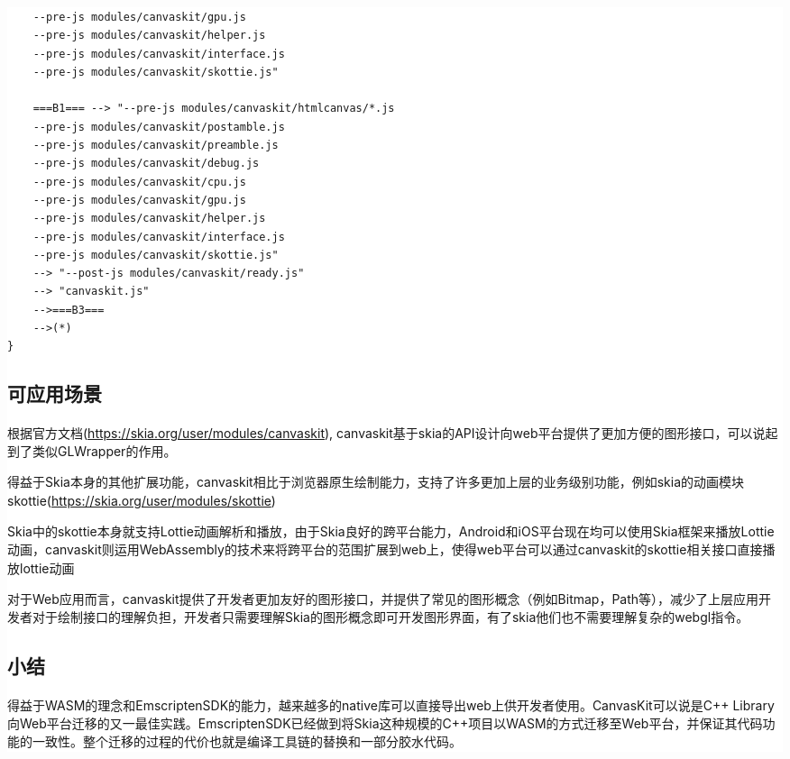 ```plantuml
    --pre-js modules/canvaskit/gpu.js
    --pre-js modules/canvaskit/helper.js
    --pre-js modules/canvaskit/interface.js
    --pre-js modules/canvaskit/skottie.js"

    ===B1=== --> "--pre-js modules/canvaskit/htmlcanvas/*.js
    --pre-js modules/canvaskit/postamble.js
    --pre-js modules/canvaskit/preamble.js
    --pre-js modules/canvaskit/debug.js
    --pre-js modules/canvaskit/cpu.js
    --pre-js modules/canvaskit/gpu.js
    --pre-js modules/canvaskit/helper.js
    --pre-js modules/canvaskit/interface.js
    --pre-js modules/canvaskit/skottie.js"
    --> "--post-js modules/canvaskit/ready.js"
    --> "canvaskit.js"
    -->===B3===
    -->(*)
}

```

## 可应用场景

根据官方文档(https://skia.org/user/modules/canvaskit), canvaskit基于skia的API设计向web平台提供了更加方便的图形接口，可以说起到了类似GLWrapper的作用。

得益于Skia本身的其他扩展功能，canvaskit相比于浏览器原生绘制能力，支持了许多更加上层的业务级别功能，例如skia的动画模块skottie(https://skia.org/user/modules/skottie)

Skia中的skottie本身就支持Lottie动画解析和播放，由于Skia良好的跨平台能力，Android和iOS平台现在均可以使用Skia框架来播放Lottie动画，canvaskit则运用WebAssembly的技术来将跨平台的范围扩展到web上，使得web平台可以通过canvaskit的skottie相关接口直接播放lottie动画

对于Web应用而言，canvaskit提供了开发者更加友好的图形接口，并提供了常见的图形概念（例如Bitmap，Path等），减少了上层应用开发者对于绘制接口的理解负担，开发者只需要理解Skia的图形概念即可开发图形界面，有了skia他们也不需要理解复杂的webgl指令。


## 小结

得益于WASM的理念和EmscriptenSDK的能力，越来越多的native库可以直接导出web上供开发者使用。CanvasKit可以说是C++ Library向Web平台迁移的又一最佳实践。EmscriptenSDK已经做到将Skia这种规模的C++项目以WASM的方式迁移至Web平台，并保证其代码功能的一致性。整个迁移的过程的代价也就是编译工具链的替换和一部分胶水代码。
